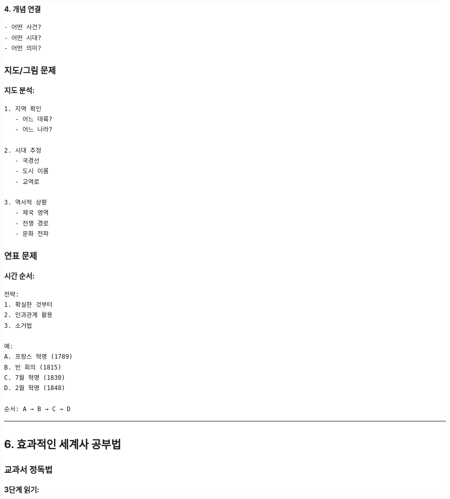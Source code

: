 **4. 개념 연결**
```
- 어떤 사건?
- 어떤 시대?
- 어떤 의미?
```

### 지도/그림 문제

**지도 분석:**

```
1. 지역 확인
   - 어느 대륙?
   - 어느 나라?

2. 시대 추정
   - 국경선
   - 도시 이름
   - 교역로

3. 역사적 상황
   - 제국 영역
   - 전쟁 경로
   - 문화 전파
```

### 연표 문제

**시간 순서:**

```
전략:
1. 확실한 것부터
2. 인과관계 활용
3. 소거법

예:
A. 프랑스 혁명 (1789)
B. 빈 회의 (1815)
C. 7월 혁명 (1830)
D. 2월 혁명 (1848)

순서: A → B → C → D
```

---

## 6. 효과적인 세계사 공부법

### 교과서 정독법

**3단계 읽기:**
